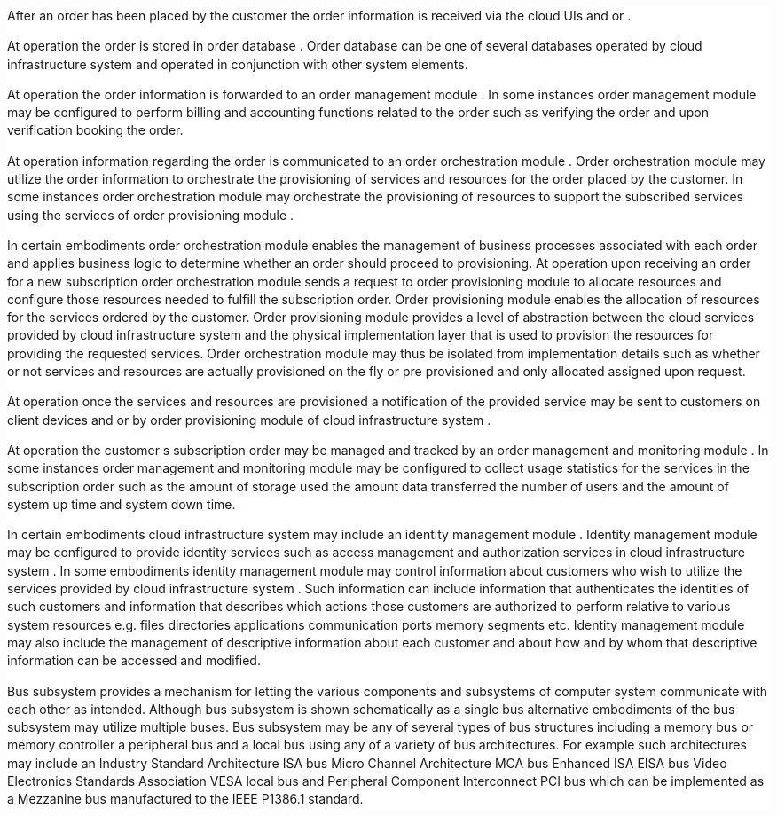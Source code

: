 After an order has been placed by the customer the order information is received via the cloud UIs and or .

At operation the order is stored in order database . Order database can be one of several databases operated by cloud infrastructure system and operated in conjunction with other system elements.

At operation the order information is forwarded to an order management module . In some instances order management module may be configured to perform billing and accounting functions related to the order such as verifying the order and upon verification booking the order.

At operation information regarding the order is communicated to an order orchestration module . Order orchestration module may utilize the order information to orchestrate the provisioning of services and resources for the order placed by the customer. In some instances order orchestration module may orchestrate the provisioning of resources to support the subscribed services using the services of order provisioning module .

In certain embodiments order orchestration module enables the management of business processes associated with each order and applies business logic to determine whether an order should proceed to provisioning. At operation upon receiving an order for a new subscription order orchestration module sends a request to order provisioning module to allocate resources and configure those resources needed to fulfill the subscription order. Order provisioning module enables the allocation of resources for the services ordered by the customer. Order provisioning module provides a level of abstraction between the cloud services provided by cloud infrastructure system and the physical implementation layer that is used to provision the resources for providing the requested services. Order orchestration module may thus be isolated from implementation details such as whether or not services and resources are actually provisioned on the fly or pre provisioned and only allocated assigned upon request.

At operation once the services and resources are provisioned a notification of the provided service may be sent to customers on client devices and or by order provisioning module of cloud infrastructure system .

At operation the customer s subscription order may be managed and tracked by an order management and monitoring module . In some instances order management and monitoring module may be configured to collect usage statistics for the services in the subscription order such as the amount of storage used the amount data transferred the number of users and the amount of system up time and system down time.

In certain embodiments cloud infrastructure system may include an identity management module . Identity management module may be configured to provide identity services such as access management and authorization services in cloud infrastructure system . In some embodiments identity management module may control information about customers who wish to utilize the services provided by cloud infrastructure system . Such information can include information that authenticates the identities of such customers and information that describes which actions those customers are authorized to perform relative to various system resources e.g. files directories applications communication ports memory segments etc. Identity management module may also include the management of descriptive information about each customer and about how and by whom that descriptive information can be accessed and modified.

Bus subsystem provides a mechanism for letting the various components and subsystems of computer system communicate with each other as intended. Although bus subsystem is shown schematically as a single bus alternative embodiments of the bus subsystem may utilize multiple buses. Bus subsystem may be any of several types of bus structures including a memory bus or memory controller a peripheral bus and a local bus using any of a variety of bus architectures. For example such architectures may include an Industry Standard Architecture ISA bus Micro Channel Architecture MCA bus Enhanced ISA EISA bus Video Electronics Standards Association VESA local bus and Peripheral Component Interconnect PCI bus which can be implemented as a Mezzanine bus manufactured to the IEEE P1386.1 standard.
